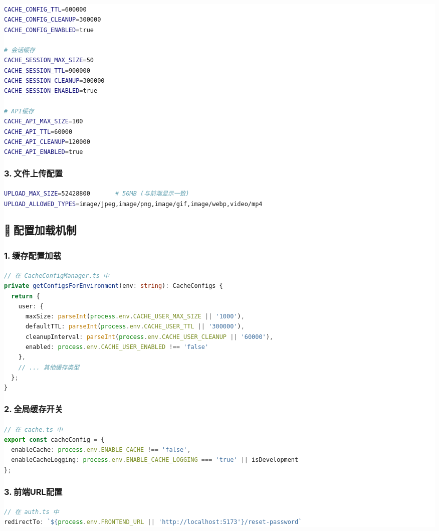 ```bash
CACHE_CONFIG_TTL=600000
CACHE_CONFIG_CLEANUP=300000
CACHE_CONFIG_ENABLED=true

# 会话缓存
CACHE_SESSION_MAX_SIZE=50
CACHE_SESSION_TTL=900000
CACHE_SESSION_CLEANUP=300000
CACHE_SESSION_ENABLED=true

# API缓存
CACHE_API_MAX_SIZE=100
CACHE_API_TTL=60000
CACHE_API_CLEANUP=120000
CACHE_API_ENABLED=true
```

### 3. 文件上传配置
```bash
UPLOAD_MAX_SIZE=52428800       # 50MB (与前端显示一致)
UPLOAD_ALLOWED_TYPES=image/jpeg,image/png,image/gif,image/webp,video/mp4
```

## 🔧 配置加载机制

### 1. 缓存配置加载
```typescript
// 在 CacheConfigManager.ts 中
private getConfigsForEnvironment(env: string): CacheConfigs {
  return {
    user: {
      maxSize: parseInt(process.env.CACHE_USER_MAX_SIZE || '1000'),
      defaultTTL: parseInt(process.env.CACHE_USER_TTL || '300000'),
      cleanupInterval: parseInt(process.env.CACHE_USER_CLEANUP || '60000'),
      enabled: process.env.CACHE_USER_ENABLED !== 'false'
    },
    // ... 其他缓存类型
  };
}
```

### 2. 全局缓存开关
```typescript
// 在 cache.ts 中
export const cacheConfig = {
  enableCache: process.env.ENABLE_CACHE !== 'false',
  enableCacheLogging: process.env.ENABLE_CACHE_LOGGING === 'true' || isDevelopment
};
```

### 3. 前端URL配置
```typescript
// 在 auth.ts 中
redirectTo: `${process.env.FRONTEND_URL || 'http://localhost:5173'}/reset-password`
```
